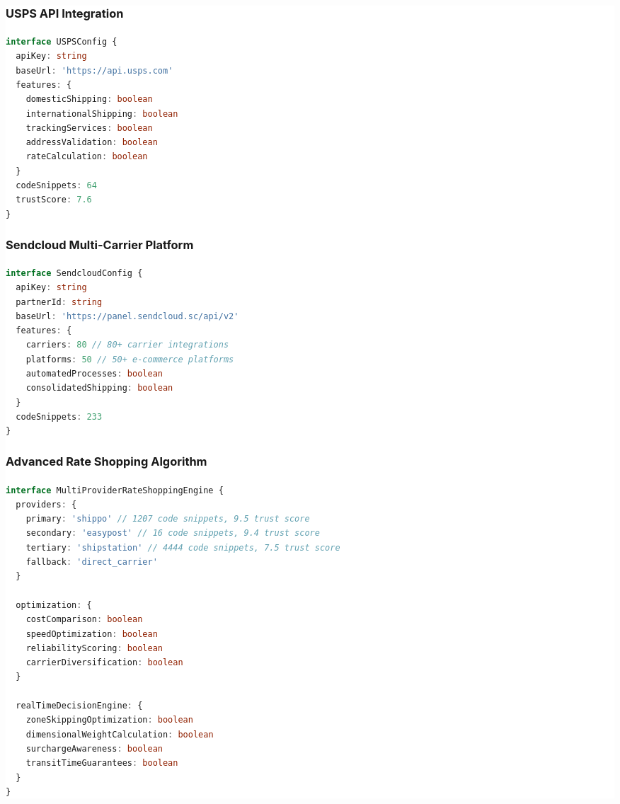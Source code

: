 ### USPS API Integration  
```typescript
interface USPSConfig {
  apiKey: string
  baseUrl: 'https://api.usps.com'
  features: {
    domesticShipping: boolean
    internationalShipping: boolean
    trackingServices: boolean
    addressValidation: boolean
    rateCalculation: boolean
  }
  codeSnippets: 64
  trustScore: 7.6
}
```

### Sendcloud Multi-Carrier Platform
```typescript
interface SendcloudConfig {
  apiKey: string
  partnerId: string
  baseUrl: 'https://panel.sendcloud.sc/api/v2'
  features: {
    carriers: 80 // 80+ carrier integrations
    platforms: 50 // 50+ e-commerce platforms
    automatedProcesses: boolean
    consolidatedShipping: boolean
  }
  codeSnippets: 233
}
```

### Advanced Rate Shopping Algorithm
```typescript
interface MultiProviderRateShoppingEngine {
  providers: {
    primary: 'shippo' // 1207 code snippets, 9.5 trust score
    secondary: 'easypost' // 16 code snippets, 9.4 trust score
    tertiary: 'shipstation' // 4444 code snippets, 7.5 trust score
    fallback: 'direct_carrier'
  }
  
  optimization: {
    costComparison: boolean
    speedOptimization: boolean
    reliabilityScoring: boolean
    carrierDiversification: boolean
  }
  
  realTimeDecisionEngine: {
    zoneSkippingOptimization: boolean
    dimensionalWeightCalculation: boolean
    surchargeAwareness: boolean
    transitTimeGuarantees: boolean
  }
}
```

